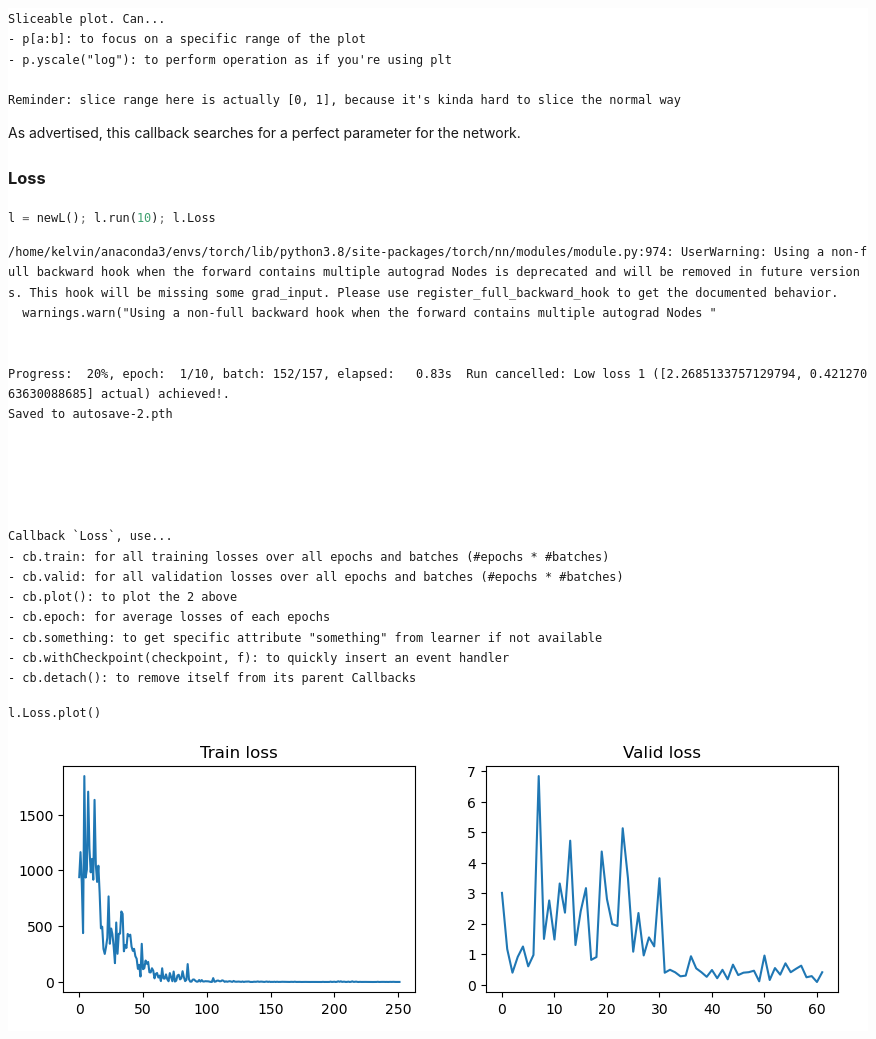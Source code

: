 

    Sliceable plot. Can...
    - p[a:b]: to focus on a specific range of the plot
    - p.yscale("log"): to perform operation as if you're using plt
    
    Reminder: slice range here is actually [0, 1], because it's kinda hard to slice the normal way



As advertised, this callback searches for a perfect parameter for the network.

### Loss


```python
l = newL(); l.run(10); l.Loss
```

    /home/kelvin/anaconda3/envs/torch/lib/python3.8/site-packages/torch/nn/modules/module.py:974: UserWarning: Using a non-full backward hook when the forward contains multiple autograd Nodes is deprecated and will be removed in future versions. This hook will be missing some grad_input. Please use register_full_backward_hook to get the documented behavior.
      warnings.warn("Using a non-full backward hook when the forward contains multiple autograd Nodes "


    Progress:  20%, epoch:  1/10, batch: 152/157, elapsed:   0.83s  Run cancelled: Low loss 1 ([2.2685133757129794, 0.42127063630088685] actual) achieved!.
    Saved to autosave-2.pth





    Callback `Loss`, use...
    - cb.train: for all training losses over all epochs and batches (#epochs * #batches)
    - cb.valid: for all validation losses over all epochs and batches (#epochs * #batches)
    - cb.plot(): to plot the 2 above
    - cb.epoch: for average losses of each epochs
    - cb.something: to get specific attribute "something" from learner if not available
    - cb.withCheckpoint(checkpoint, f): to quickly insert an event handler
    - cb.detach(): to remove itself from its parent Callbacks




```python
l.Loss.plot()
```


    
![png](output_16_0.png)
    